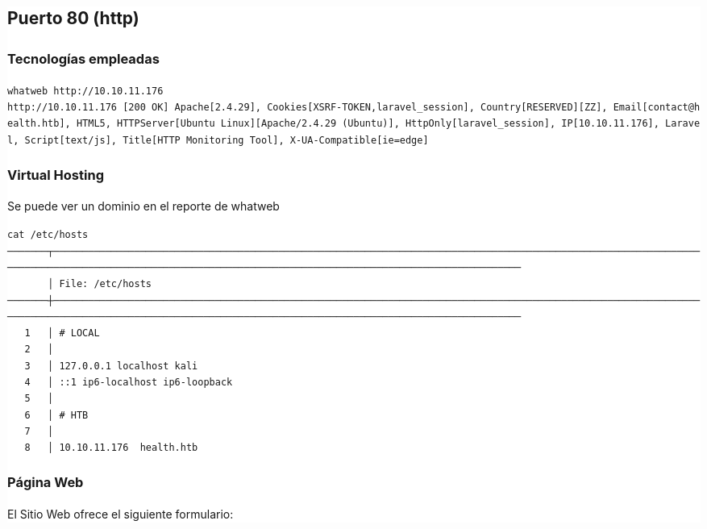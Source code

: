 ## Puerto 80 (http)

### Tecnologías empleadas

```null
whatweb http://10.10.11.176
http://10.10.11.176 [200 OK] Apache[2.4.29], Cookies[XSRF-TOKEN,laravel_session], Country[RESERVED][ZZ], Email[contact@health.htb], HTML5, HTTPServer[Ubuntu Linux][Apache/2.4.29 (Ubuntu)], HttpOnly[laravel_session], IP[10.10.11.176], Laravel, Script[text/js], Title[HTTP Monitoring Tool], X-UA-Compatible[ie=edge]
```

### Virtual Hosting

Se puede ver un dominio en el reporte de whatweb

```null
cat /etc/hosts
───────┬─────────────────────────────────────────────────────────────────────────────────────────────────────────────────────────────────────────────────────────────────────────────────────────────────────────
       │ File: /etc/hosts
───────┼─────────────────────────────────────────────────────────────────────────────────────────────────────────────────────────────────────────────────────────────────────────────────────────────────────────
   1   │ # LOCAL
   2   │ 
   3   │ 127.0.0.1 localhost kali
   4   │ ::1 ip6-localhost ip6-loopback
   5   │ 
   6   │ # HTB
   7   │ 
   8   │ 10.10.11.176  health.htb
```

### Página Web

El Sitio Web ofrece el siguiente formulario:
